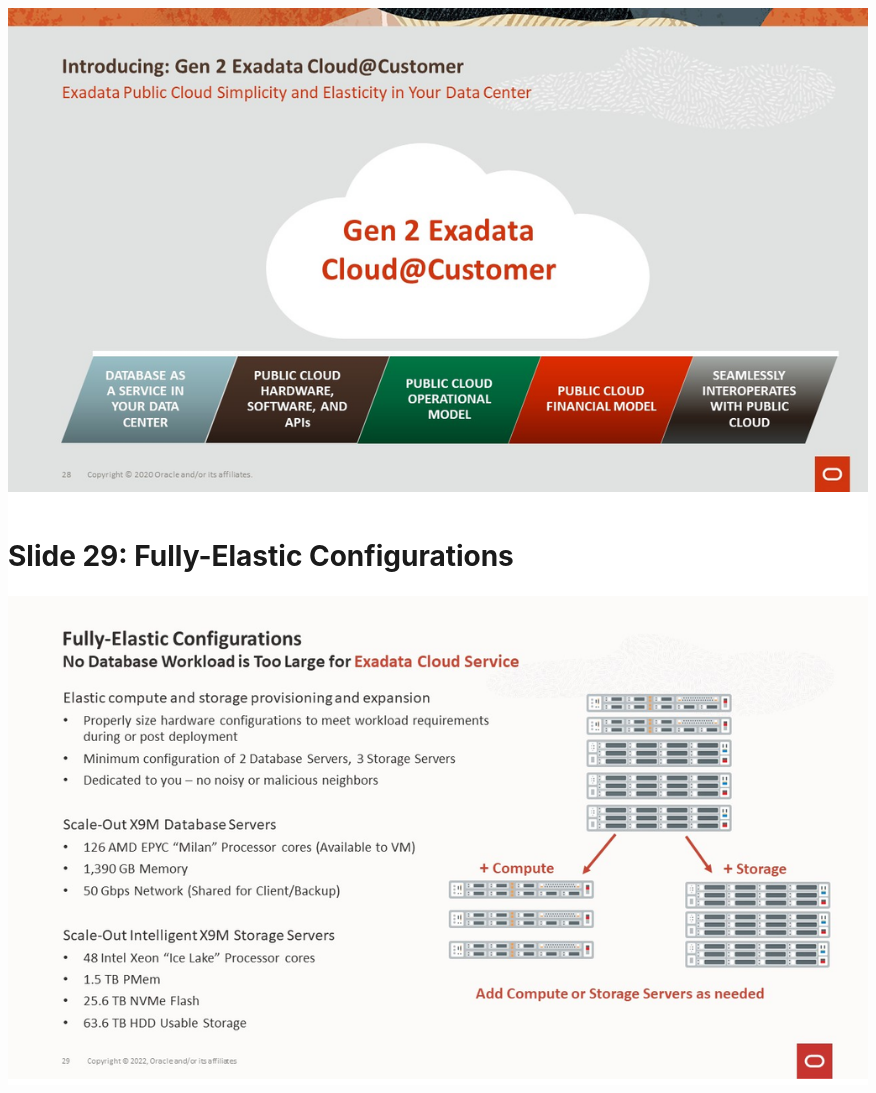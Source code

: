 ![slide28.jpg](adbccOverview.images/slide28.jpg)




# Slide 29: Fully-Elastic Configurations
![slide29.jpg](adbccOverview.images/slide29.jpg)
